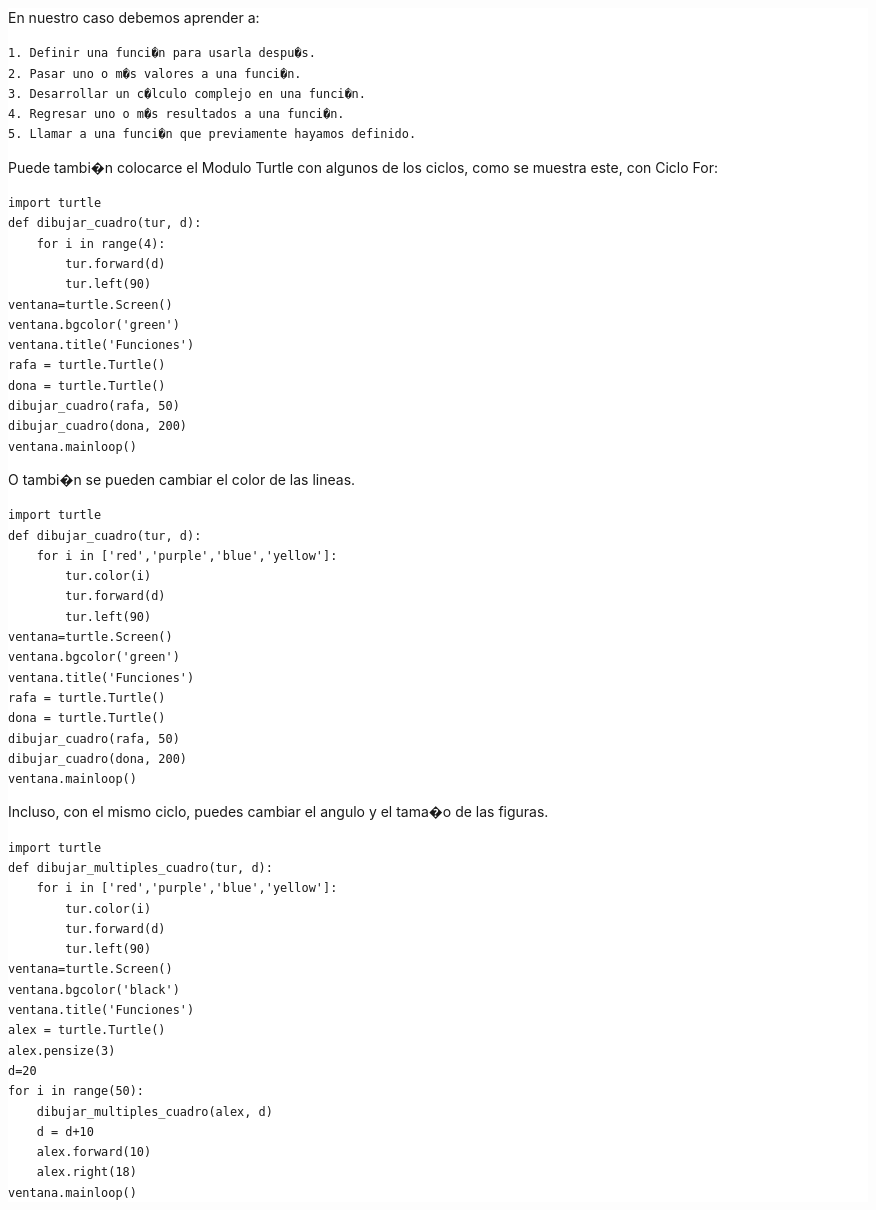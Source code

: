 En nuestro caso debemos aprender a:

	1. Definir una funci�n para usarla despu�s.
	2. Pasar uno o m�s valores a una funci�n.
	3. Desarrollar un c�lculo complejo en una funci�n.
	4. Regresar uno o m�s resultados a una funci�n.
	5. Llamar a una funci�n que previamente hayamos definido.

Puede tambi�n colocarce el Modulo Turtle con algunos de los ciclos, como se muestra este, con Ciclo For:

    import turtle
    def dibujar_cuadro(tur, d):
        for i in range(4):
            tur.forward(d)
            tur.left(90)
    ventana=turtle.Screen()
    ventana.bgcolor('green')
    ventana.title('Funciones')
    rafa = turtle.Turtle()
    dona = turtle.Turtle()
    dibujar_cuadro(rafa, 50)
    dibujar_cuadro(dona, 200)
    ventana.mainloop()

O tambi�n se pueden cambiar el color de las lineas.

    import turtle
    def dibujar_cuadro(tur, d):
        for i in ['red','purple','blue','yellow']:
            tur.color(i)
            tur.forward(d)
            tur.left(90)
    ventana=turtle.Screen()
    ventana.bgcolor('green')
    ventana.title('Funciones')
    rafa = turtle.Turtle()
    dona = turtle.Turtle()
    dibujar_cuadro(rafa, 50)
    dibujar_cuadro(dona, 200)
    ventana.mainloop()

Incluso, con el mismo ciclo, puedes cambiar el angulo y el tama�o de las figuras.

    import turtle
    def dibujar_multiples_cuadro(tur, d):
        for i in ['red','purple','blue','yellow']:
            tur.color(i)
            tur.forward(d)
            tur.left(90)
    ventana=turtle.Screen()
    ventana.bgcolor('black')
    ventana.title('Funciones')
    alex = turtle.Turtle()
    alex.pensize(3)
    d=20
    for i in range(50):
        dibujar_multiples_cuadro(alex, d)
        d = d+10
        alex.forward(10)
        alex.right(18)
    ventana.mainloop()
